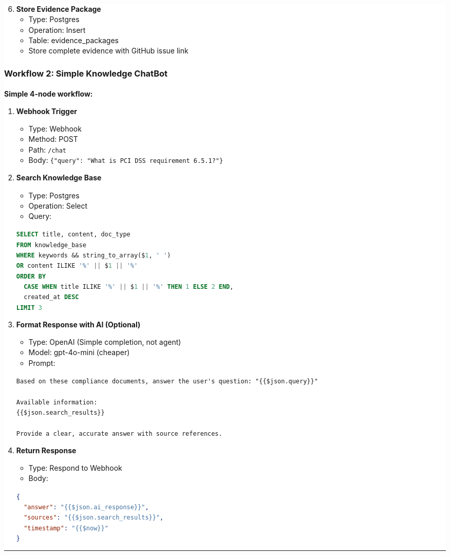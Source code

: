 6. **Store Evidence Package**
   - Type: Postgres
   - Operation: Insert  
   - Table: evidence_packages
   - Store complete evidence with GitHub issue link

### Workflow 2: Simple Knowledge ChatBot

**Simple 4-node workflow:**

1. **Webhook Trigger**
   - Type: Webhook
   - Method: POST
   - Path: `/chat`
   - Body: `{"query": "What is PCI DSS requirement 6.5.1?"}`

2. **Search Knowledge Base**
   - Type: Postgres
   - Operation: Select
   - Query:
   ```sql
   SELECT title, content, doc_type
   FROM knowledge_base
   WHERE keywords && string_to_array($1, ' ')
   OR content ILIKE '%' || $1 || '%'
   ORDER BY 
     CASE WHEN title ILIKE '%' || $1 || '%' THEN 1 ELSE 2 END,
     created_at DESC
   LIMIT 3
   ```

3. **Format Response with AI (Optional)**
   - Type: OpenAI (Simple completion, not agent)
   - Model: gpt-4o-mini (cheaper)
   - Prompt:
   ```
   Based on these compliance documents, answer the user's question: "{{$json.query}}"
   
   Available information:
   {{$json.search_results}}
   
   Provide a clear, accurate answer with source references.
   ```

4. **Return Response**
   - Type: Respond to Webhook
   - Body:
   ```json
   {
     "answer": "{{$json.ai_response}}",
     "sources": "{{$json.search_results}}",
     "timestamp": "{{$now}}"
   }
   ```

---
